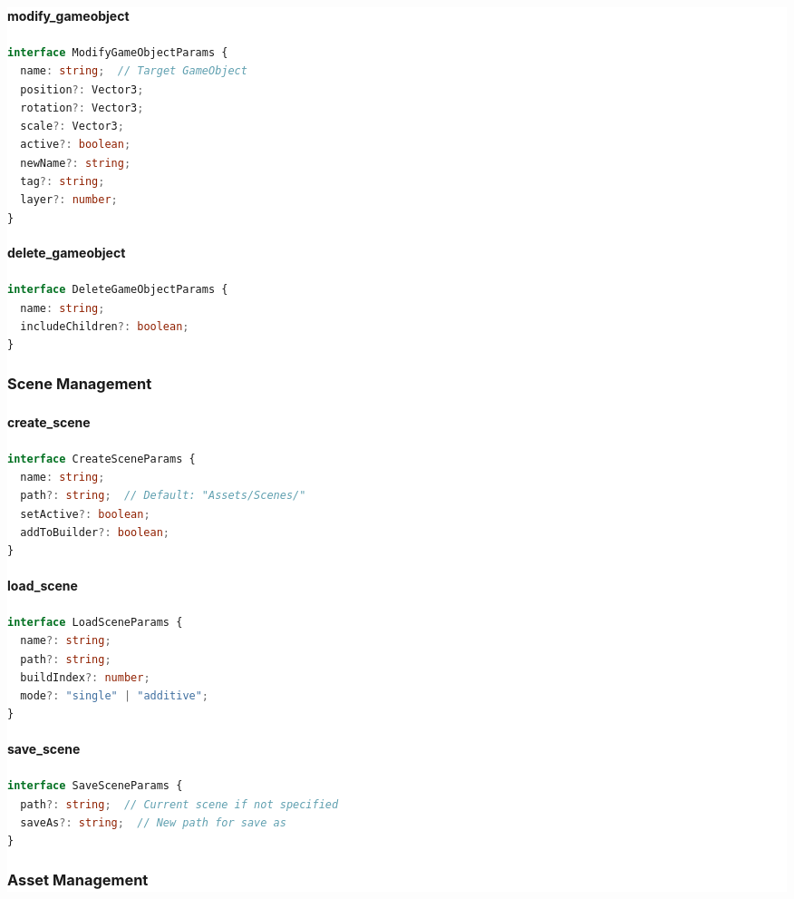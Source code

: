 #### modify_gameobject
```typescript
interface ModifyGameObjectParams {
  name: string;  // Target GameObject
  position?: Vector3;
  rotation?: Vector3;
  scale?: Vector3;
  active?: boolean;
  newName?: string;
  tag?: string;
  layer?: number;
}
```

#### delete_gameobject
```typescript
interface DeleteGameObjectParams {
  name: string;
  includeChildren?: boolean;
}
```

### Scene Management

#### create_scene
```typescript
interface CreateSceneParams {
  name: string;
  path?: string;  // Default: "Assets/Scenes/"
  setActive?: boolean;
  addToBuilder?: boolean;
}
```

#### load_scene
```typescript
interface LoadSceneParams {
  name?: string;
  path?: string;
  buildIndex?: number;
  mode?: "single" | "additive";
}
```

#### save_scene
```typescript
interface SaveSceneParams {
  path?: string;  // Current scene if not specified
  saveAs?: string;  // New path for save as
}
```

### Asset Management
